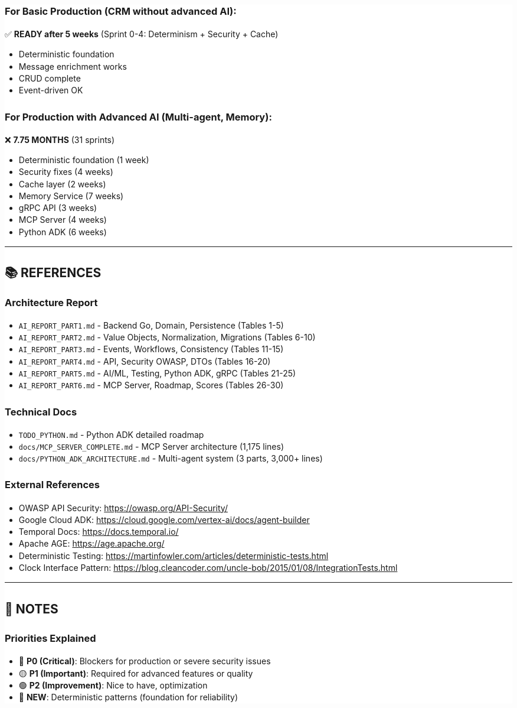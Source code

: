 ### **For Basic Production (CRM without advanced AI)**:
✅ **READY after 5 weeks** (Sprint 0-4: Determinism + Security + Cache)
- Deterministic foundation
- Message enrichment works
- CRUD complete
- Event-driven OK

### **For Production with Advanced AI** (Multi-agent, Memory):
❌ **7.75 MONTHS** (31 sprints)
- Deterministic foundation (1 week)
- Security fixes (4 weeks)
- Cache layer (2 weeks)
- Memory Service (7 weeks)
- gRPC API (3 weeks)
- MCP Server (4 weeks)
- Python ADK (6 weeks)

---

## 📚 REFERENCES

### **Architecture Report**
- `AI_REPORT_PART1.md` - Backend Go, Domain, Persistence (Tables 1-5)
- `AI_REPORT_PART2.md` - Value Objects, Normalization, Migrations (Tables 6-10)
- `AI_REPORT_PART3.md` - Events, Workflows, Consistency (Tables 11-15)
- `AI_REPORT_PART4.md` - API, Security OWASP, DTOs (Tables 16-20)
- `AI_REPORT_PART5.md` - AI/ML, Testing, Python ADK, gRPC (Tables 21-25)
- `AI_REPORT_PART6.md` - MCP Server, Roadmap, Scores (Tables 26-30)

### **Technical Docs**
- `TODO_PYTHON.md` - Python ADK detailed roadmap
- `docs/MCP_SERVER_COMPLETE.md` - MCP Server architecture (1,175 lines)
- `docs/PYTHON_ADK_ARCHITECTURE.md` - Multi-agent system (3 parts, 3,000+ lines)

### **External References**
- OWASP API Security: https://owasp.org/API-Security/
- Google Cloud ADK: https://cloud.google.com/vertex-ai/docs/agent-builder
- Temporal Docs: https://docs.temporal.io/
- Apache AGE: https://age.apache.org/
- Deterministic Testing: https://martinfowler.com/articles/deterministic-tests.html
- Clock Interface Pattern: https://blog.cleancoder.com/uncle-bob/2015/01/08/IntegrationTests.html

---

## 📝 NOTES

### **Priorities Explained**
- 🔴 **P0 (Critical)**: Blockers for production or severe security issues
- 🟡 **P1 (Important)**: Required for advanced features or quality
- 🟢 **P2 (Improvement)**: Nice to have, optimization
- 🎯 **NEW**: Deterministic patterns (foundation for reliability)
